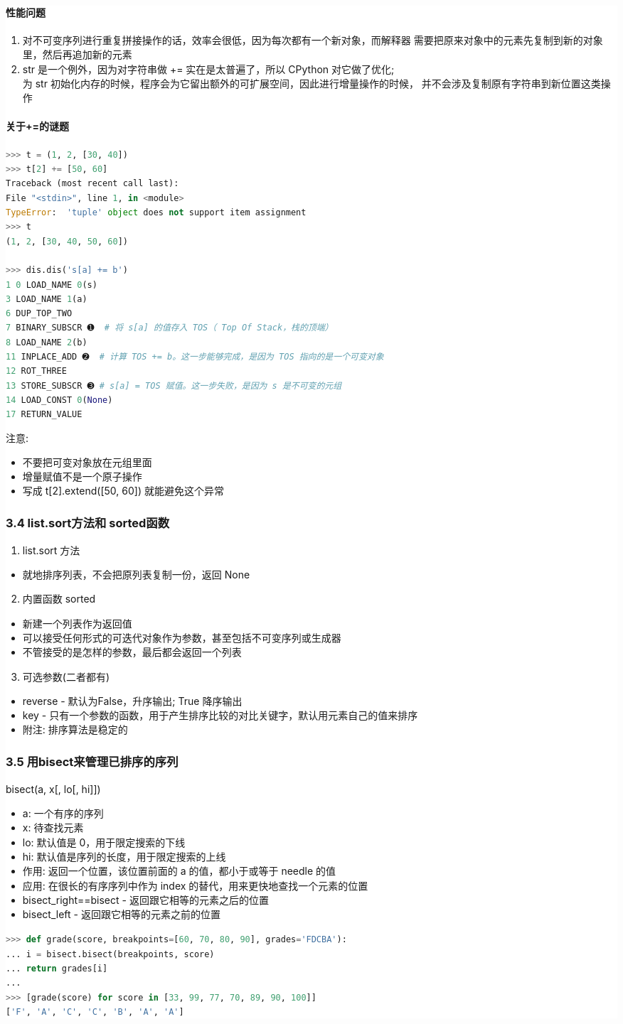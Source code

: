#### 性能问题
1. 对不可变序列进行重复拼接操作的话，效率会很低，因为每次都有一个新对象，而解释器
需要把原来对象中的元素先复制到新的对象里，然后再追加新的元素
2. str 是一个例外，因为对字符串做 += 实在是太普遍了，所以 CPython 对它做了优化;  
为 str 初始化内存的时候，程序会为它留出额外的可扩展空间，因此进行增量操作的时候，
并不会涉及复制原有字符串到新位置这类操作

#### 关于+=的谜题
```Python
>>> t = (1, 2, [30, 40])
>>> t[2] += [50, 60]
Traceback (most recent call last):
File "<stdin>", line 1, in <module>
TypeError:  'tuple' object does not support item assignment
>>> t
(1, 2, [30, 40, 50, 60])

>>> dis.dis('s[a] += b')
1 0 LOAD_NAME 0(s)
3 LOAD_NAME 1(a)
6 DUP_TOP_TWO
7 BINARY_SUBSCR ➊  # 将 s[a] 的值存入 TOS（ Top Of Stack，栈的顶端）
8 LOAD_NAME 2(b)
11 INPLACE_ADD ➋  # 计算 TOS += b。这一步能够完成，是因为 TOS 指向的是一个可变对象
12 ROT_THREE
13 STORE_SUBSCR ➌ # s[a] = TOS 赋值。这一步失败，是因为 s 是不可变的元组
14 LOAD_CONST 0(None)
17 RETURN_VALUE
```

注意:
  - 不要把可变对象放在元组里面
  - 增量赋值不是一个原子操作
  - 写成 t[2].extend([50, 60]) 就能避免这个异常

### 3.4 list.sort方法和 sorted函数
1. list.sort 方法
  - 就地排序列表，不会把原列表复制一份，返回 None
2. 内置函数 sorted
  - 新建一个列表作为返回值
  - 可以接受任何形式的可迭代对象作为参数，甚至包括不可变序列或生成器
  - 不管接受的是怎样的参数，最后都会返回一个列表
3. 可选参数(二者都有)
  - reverse - 默认为False，升序输出;  True 降序输出
  - key - 只有一个参数的函数，用于产生排序比较的对比关键字，默认用元素自己的值来排序
  - 附注: 排序算法是稳定的

### 3.5 用bisect来管理已排序的序列
bisect(a, x[, lo[, hi]])
  - a: 一个有序的序列
  - x: 待查找元素
  - lo: 默认值是 0，用于限定搜索的下线
  - hi: 默认值是序列的长度，用于限定搜索的上线
  - 作用: 返回一个位置，该位置前面的 a 的值，都小于或等于 needle 的值
  - 应用: 在很长的有序序列中作为 index 的替代，用来更快地查找一个元素的位置
  - bisect_right==bisect - 返回跟它相等的元素之后的位置
  - bisect_left - 返回跟它相等的元素之前的位置
```python
>>> def grade(score, breakpoints=[60, 70, 80, 90], grades='FDCBA'):
... i = bisect.bisect(breakpoints, score)
... return grades[i]
...
>>> [grade(score) for score in [33, 99, 77, 70, 89, 90, 100]]
['F', 'A', 'C', 'C', 'B', 'A', 'A']
```